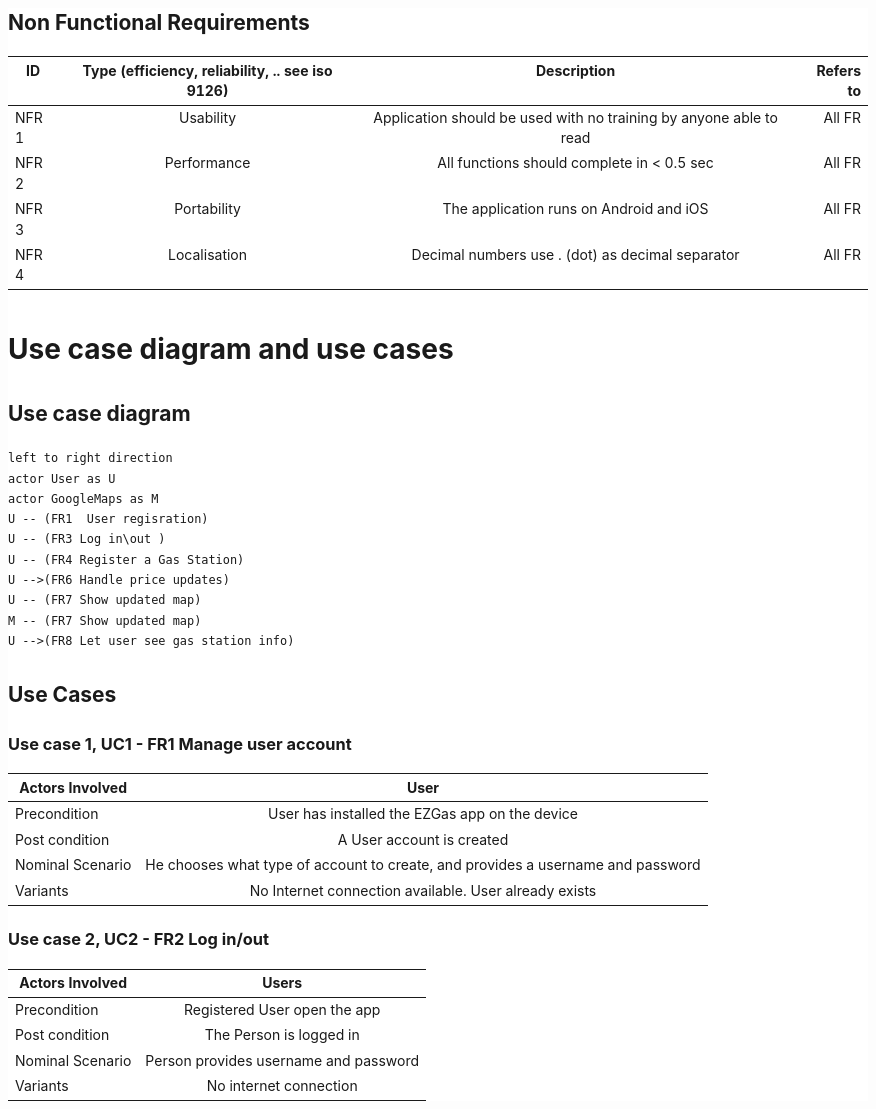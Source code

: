 
## Non Functional Requirements

| ID        | Type (efficiency, reliability, .. see iso 9126)    | Description  | Refers to |
| --------- |:------------:| :-----------------------------------------------------------------:| ------:|
|  NFR1     | Usability    | Application should be used with no training by anyone able to read | All FR |
|  NFR2     | Performance  | All functions should complete in < 0.5 sec  						| All FR |
|  NFR3     | Portability  | The application runs on Android and iOS 						    | All FR |
|  NFR4     | Localisation | Decimal numbers use . (dot) as decimal separator 					| All FR |


# Use case diagram and use cases

## Use case diagram

```plantuml
left to right direction
actor User as U
actor GoogleMaps as M
U -- (FR1  User regisration)
U -- (FR3 Log in\out )
U -- (FR4 Register a Gas Station)
U -->(FR6 Handle price updates)
U -- (FR7 Show updated map)
M -- (FR7 Show updated map)
U -->(FR8 Let user see gas station info)
```
## Use Cases

### Use case 1, UC1 - FR1  Manage user account

| Actors Involved        | User |
| ---------------- |:-----------------------------------------------------------------------------------:| 
| Precondition 	   | User has installed the EZGas app on the device										 |  
| Post condition   | A User account is created 															 |
| Nominal Scenario | He chooses what type of account to create, and provides a username and password	 |
| Variants         | No Internet connection available. User already exists								 |


### Use case 2, UC2 - FR2 Log in/out	

| Actors Involved        | Users |
| ---------------- |:--------------------------------------------------------------------:| 
| Precondition     | Registered User open the app       								  |  
| Post condition   | The Person is logged in											  |
| Nominal Scenario | Person provides username and password								  |
| Variants         | No internet connection												  |
